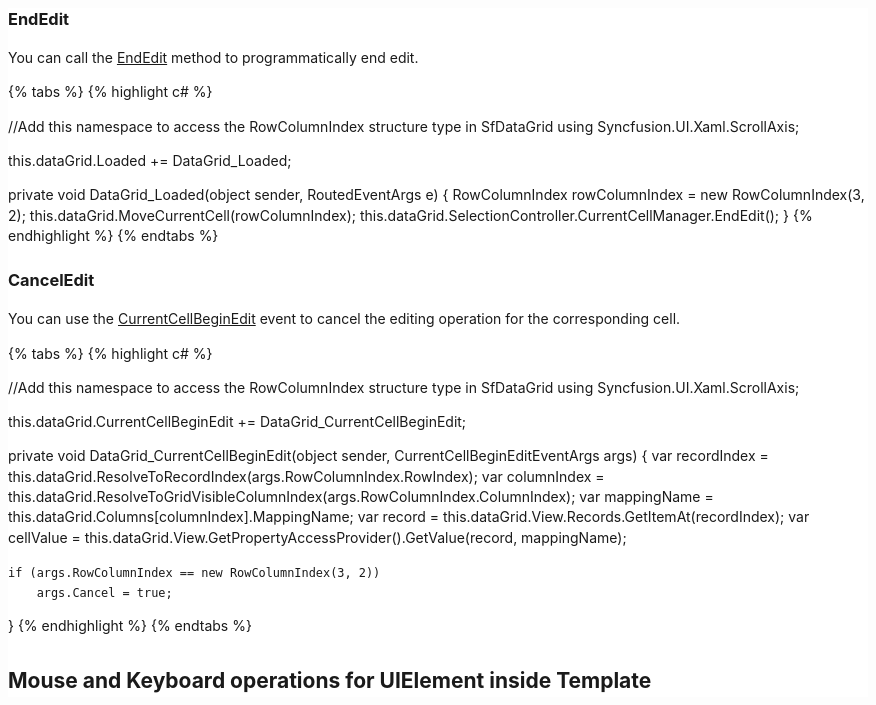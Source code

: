 
### EndEdit

You can call the [EndEdit](https://help.syncfusion.com/cr/cref_files/uwp/Syncfusion.SfGrid.UWP~Syncfusion.UI.Xaml.Grid.GridCurrentCellManager~EndEdit.html) method to programmatically end edit. 

{% tabs %}
{% highlight c# %}

//Add this namespace to access the RowColumnIndex structure type in SfDataGrid 
using Syncfusion.UI.Xaml.ScrollAxis;

this.dataGrid.Loaded += DataGrid_Loaded;

private void DataGrid_Loaded(object sender, RoutedEventArgs e)
{
    RowColumnIndex rowColumnIndex = new RowColumnIndex(3, 2);
    this.dataGrid.MoveCurrentCell(rowColumnIndex);
    this.dataGrid.SelectionController.CurrentCellManager.EndEdit();
}
{% endhighlight %}
{% endtabs %}


### CancelEdit

You can use the [CurrentCellBeginEdit](https://help.syncfusion.com/cr/cref_files/uwp/Syncfusion.SfGrid.UWP~Syncfusion.UI.Xaml.Grid.SfDataGrid~CurrentCellBeginEdit_EV.html) event to cancel the editing operation for the corresponding cell.

{% tabs %}
{% highlight c# %}

//Add this namespace to access the RowColumnIndex structure type in SfDataGrid
using Syncfusion.UI.Xaml.ScrollAxis;

this.dataGrid.CurrentCellBeginEdit += DataGrid_CurrentCellBeginEdit;

private void DataGrid_CurrentCellBeginEdit(object sender, CurrentCellBeginEditEventArgs args)
{
    var recordIndex = this.dataGrid.ResolveToRecordIndex(args.RowColumnIndex.RowIndex);
    var columnIndex = this.dataGrid.ResolveToGridVisibleColumnIndex(args.RowColumnIndex.ColumnIndex);
    var mappingName = this.dataGrid.Columns[columnIndex].MappingName;
    var record = this.dataGrid.View.Records.GetItemAt(recordIndex);
    var cellValue = this.dataGrid.View.GetPropertyAccessProvider().GetValue(record, mappingName);

    if (args.RowColumnIndex == new RowColumnIndex(3, 2))
        args.Cancel = true;
}
{% endhighlight %}
{% endtabs %}


## Mouse and Keyboard operations for UIElement inside Template

